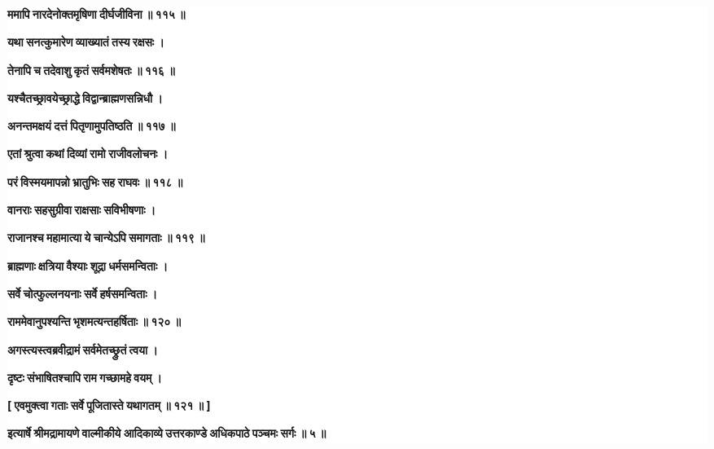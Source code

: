 **ममापि नारदेनोक्तमृषिणा दीर्घजीविना ॥ ११५ ॥**

**यथा सनत्कुमारेण व्याख्यातं तस्य रक्षसः ।**

**तेनापि च तदेवाशु कृतं सर्वमशेषतः ॥ ११६ ॥**

**यश्चैतच्छ्रावयेच्छ्राद्धे विद्वान्ब्राह्मणसन्निधौ ।**

**अनन्तमक्षयं दत्तं पितृणामुपतिष्ठति ॥ ११७ ॥**

**एतां श्रुत्वा कथां दिव्यां रामो राजीवलोचनः ।**

**परं विस्मयमापन्नो भ्रातुभिः सह राघवः ॥ ११८ ॥**

**वानराः सहसुग्रीवा राक्षसाः सविभीषणाः ।**

**राजानश्च महामात्या ये चान्येऽपि समागताः ॥ ११९ ॥**

**ब्राह्मणाः क्षत्रिया वैश्याः शूद्रा धर्मसमन्विताः ।**

**सर्वे चोत्फुल्लनयनाः सर्वे हर्षसमन्विताः ।**

**राममेवानुपश्यन्ति भृशमत्यन्तहर्षिताः ॥ १२० ॥**

**अगस्त्यस्त्वब्रवीद्रामं सर्वमेतच्छ्रुतं त्वया ।**

**दृष्टः संभाषितश्चापि राम गच्छामहे वयम् ।**

**\[ एवमुक्त्वा गताः सर्वे पूजितास्ते यथागतम् ॥ १२१ ॥ \]**

**इत्यार्षे श्रीमद्रामायणे वाल्मीकीये आदिकाव्ये उत्तरकाण्डे अधिकपाठे पञ्चमः सर्गः ॥ ५ ॥**
